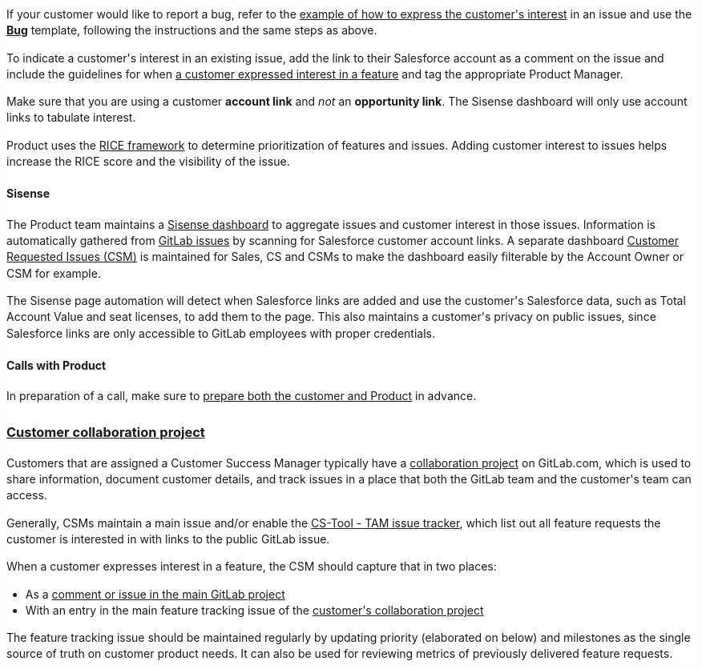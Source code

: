 If your customer would like to report a bug, refer to the [example of how to express the customer's interest](/handbook/product/how-to-engage/#a-customer-expressed-interest-in-a-feature) in an issue and use the **[Bug](https://gitlab.com/gitlab-org/gitlab/-/issues/new?issuable_template=Bug)** template, following the instructions and the same steps as above.

To indicate a customer's interest in an existing issue, add the link to their Salesforce account as a comment on the issue and include the guidelines for when [a customer expressed interest in a feature](/handbook/product/how-to-engage/#a-customer-expressed-interest-in-a-feature) and tag the appropriate Product Manager. 

Make sure that you are using a customer **account link** and _not_ an **opportunity link**. The Sisense dashboard will only use account links to tabulate interest.

Product uses the [RICE framework](/handbook/product/product-processes/) to determine prioritization of features and issues. Adding customer interest to issues helps increase the RICE score and the visibility of the issue.

#### Sisense

The Product team maintains a [Sisense dashboard](https://app.periscopedata.com/app/gitlab:safe-intermediate-dashboard/970771/User-Request-Issue-Prioritization---Product) to aggregate issues and customer interest in those issues. Information is automatically gathered from [GitLab issues](https://gitlab.com/gitlab-org/gitlab/issues) by scanning for Salesforce customer account links. A separate dashboard [Customer Requested Issues (CSM)](https://app.periscopedata.com/app/gitlab:safe-intermediate-dashboard/970772/User-Request-Issue-Prioritization---CSM-Customer-View) is maintained for Sales, CS and CSMs to make the dashboard easily filterable by the Account Owner or CSM for example.

The Sisense page automation will detect when Salesforce links are added and use the customer's Salesforce data, such as Total Account Value and seat licenses, to add them to the page. This also maintains a customer's privacy on public issues, since Salesforce links are only accessible to GitLab employees with proper credentials.

#### Calls with Product

In preparation of a call, make sure to [prepare both the customer and Product](/handbook/product/how-to-engage/#examples-a-customer-has-a-feature-request) in advance.

### [Customer collaboration project](/handbook/customer-success/csm/customer-collaboration-project/)

Customers that are assigned a Customer Success Manager typically have a [collaboration project](/handbook/customer-success/csm/engagement/) on GitLab.com, which is used to share information, document customer details, and track issues in a place that both the GitLab team and the customer's team can access.

Generally, CSMs maintain a main issue and/or enable the [CS-Tool - TAM issue tracker](https://gitlab.com/gitlab-com/cs-tools/gitlab-cs-tools/tam-issue-tracking), which list out all feature requests the customer is interested in with links to the public GitLab issue.

When a customer expresses interest in a feature, the CSM should capture that in two places:

- As a [comment or issue in the main GitLab project](#gitlab-issues)
- With an entry in the main feature tracking issue of the [customer's collaboration project](https://about.gitlab.com/handbook/customer-success/csm/customer-collaboration-project/)

The feature tracking issue should be maintained regularly by updating priority (elaborated on below) and milestones as the single source of truth on customer product needs. It can also be used for reviewing metrics of previously delivered feature requests.
